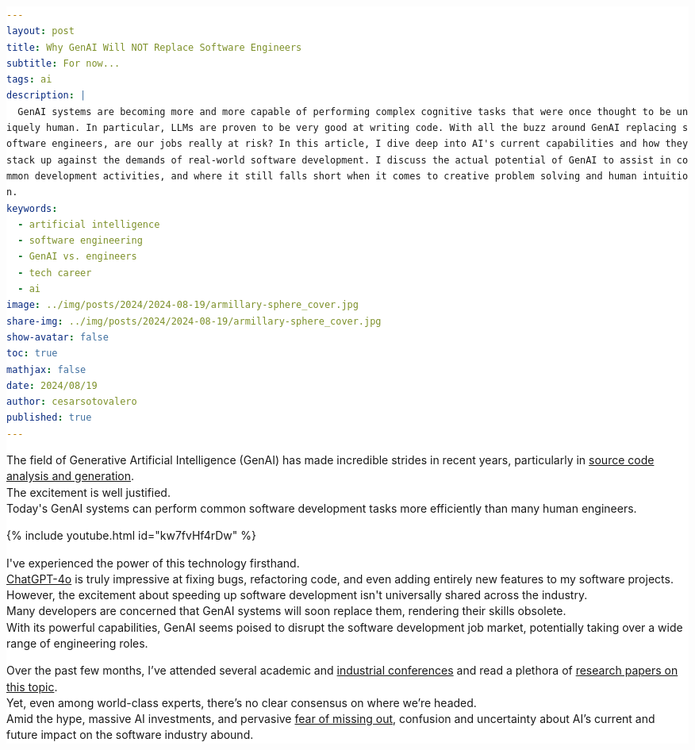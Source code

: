 ```yaml
---
layout: post
title: Why GenAI Will NOT Replace Software Engineers
subtitle: For now...
tags: ai
description: |
  GenAI systems are becoming more and more capable of performing complex cognitive tasks that were once thought to be uniquely human. In particular, LLMs are proven to be very good at writing code. With all the buzz around GenAI replacing software engineers, are our jobs really at risk? In this article, I dive deep into AI's current capabilities and how they stack up against the demands of real-world software development. I discuss the actual potential of GenAI to assist in common development activities, and where it still falls short when it comes to creative problem solving and human intuition. 
keywords:
  - artificial intelligence
  - software engineering
  - GenAI vs. engineers
  - tech career
  - ai
image: ../img/posts/2024/2024-08-19/armillary-sphere_cover.jpg
share-img: ../img/posts/2024/2024-08-19/armillary-sphere_cover.jpg
show-avatar: false
toc: true
mathjax: false
date: 2024/08/19
author: cesarsotovalero
published: true
---
```


The field of Generative Artificial Intelligence (GenAI) has made incredible strides in recent years, particularly in [source code analysis and generation](https://ml4code.github.io/papers.html).  
The excitement is well justified.  
Today's GenAI systems can perform common software development tasks more efficiently than many human engineers.

{% include youtube.html id="kw7fvHf4rDw" %}

I've experienced the power of this technology firsthand.  
[ChatGPT-4o](https://chatgpt.com/?model=gpt-4o) is truly impressive at fixing bugs, refactoring code, and even adding entirely new features to my software projects.  
However, the excitement about speeding up software development isn't universally shared across the industry.  
Many developers are concerned that GenAI systems will soon replace them, rendering their skills obsolete.  
With its powerful capabilities, GenAI seems poised to disrupt the software development job market, potentially taking over a wide range of engineering roles.

Over the past few months, I’ve attended several academic and [industrial conferences](https://www.linkedin.com/posts/cesarsotovalero_ai-sweden-activity-7255582747417571328-oGDN) and read a plethora of [research papers on this topic](https://ml4code.github.io/papers.html).  
Yet, even among world-class experts, there’s no clear consensus on where we’re headed.  
Amid the hype, massive AI investments, and pervasive [fear of missing out](https://en.wikipedia.org/wiki/Fear_of_missing_out), confusion and uncertainty about AI’s current and future impact on the software industry abound.
